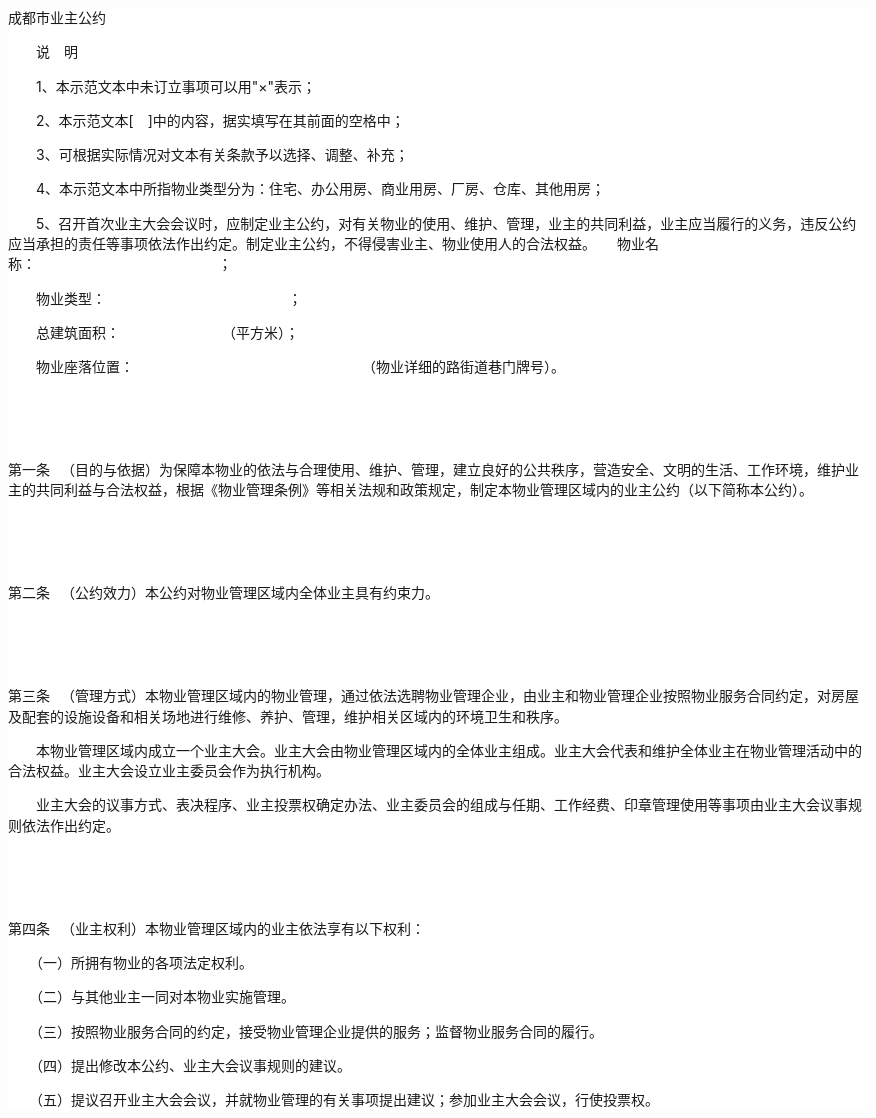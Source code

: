 



成都市业主公约



 

　　说　明　　

　　1、本示范文本中未订立事项可以用"×"表示；

　　2、本示范文本[　]中的内容，据实填写在其前面的空格中；

　　3、可根据实际情况对文本有关条款予以选择、调整、补充；

　　4、本示范文本中所指物业类型分为：住宅、办公用房、商业用房、厂房、仓库、其他用房；

　　5、召开首次业主大会会议时，应制定业主公约，对有关物业的使用、维护、管理，业主的共同利益，业主应当履行的义务，违反公约应当承担的责任等事项依法作出约定。制定业主公约，不得侵害业主、物业使用人的合法权益。　　物业名称：　　　　　　　　　　　　　；

　　物业类型：　　　　　　　　　　　　　；

　　总建筑面积：　　　　　　　 （平方米）；

　　物业座落位置：　　　　　　　　　　　　　　　　 （物业详细的路街道巷门牌号）。

　　

　　

第一条
　（目的与依据）为保障本物业的依法与合理使用、维护、管理，建立良好的公共秩序，营造安全、文明的生活、工作环境，维护业主的共同利益与合法权益，根据《物业管理条例》等相关法规和政策规定，制定本物业管理区域内的业主公约（以下简称本公约）。

　　

　　

第二条
　（公约效力）本公约对物业管理区域内全体业主具有约束力。

　　

　　

第三条
　（管理方式）本物业管理区域内的物业管理，通过依法选聘物业管理企业，由业主和物业管理企业按照物业服务合同约定，对房屋及配套的设施设备和相关场地进行维修、养护、管理，维护相关区域内的环境卫生和秩序。

　　本物业管理区域内成立一个业主大会。业主大会由物业管理区域内的全体业主组成。业主大会代表和维护全体业主在物业管理活动中的合法权益。业主大会设立业主委员会作为执行机构。

　　业主大会的议事方式、表决程序、业主投票权确定办法、业主委员会的组成与任期、工作经费、印章管理使用等事项由业主大会议事规则依法作出约定。

　　

　　

第四条
　（业主权利）本物业管理区域内的业主依法享有以下权利：

　　（一）所拥有物业的各项法定权利。

　　（二）与其他业主一同对本物业实施管理。

　　（三）按照物业服务合同的约定，接受物业管理企业提供的服务；监督物业服务合同的履行。

　　（四）提出修改本公约、业主大会议事规则的建议。

　　（五）提议召开业主大会会议，并就物业管理的有关事项提出建议；参加业主大会会议，行使投票权。
